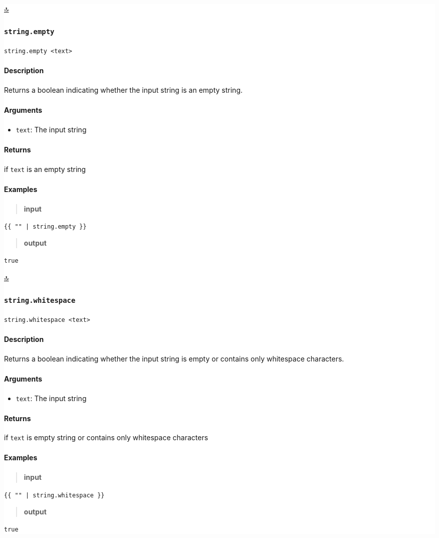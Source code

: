 [:top:](#builtins)
### `string.empty`

```
string.empty <text>
```

#### Description

Returns a boolean indicating whether the input string is an empty string.

#### Arguments

- `text`: The input string

#### Returns

 if `text` is an empty string

#### Examples

> **input**
```scriban-html
{{ "" | string.empty }}
```
> **output**
```html
true
```

[:top:](#builtins)
### `string.whitespace`

```
string.whitespace <text>
```

#### Description

Returns a boolean indicating whether the input string is empty or contains only whitespace characters.

#### Arguments

- `text`: The input string

#### Returns

 if `text` is empty string or contains only whitespace characters

#### Examples

> **input**
```scriban-html
{{ "" | string.whitespace }}
```
> **output**
```html
true
```
